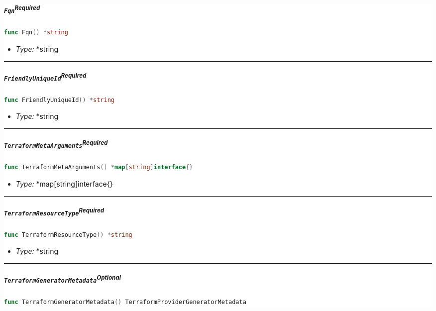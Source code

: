 
##### `Fqn`<sup>Required</sup> <a name="Fqn" id="@cdktf/provider-hcp.dataHcpUserPrincipal.DataHcpUserPrincipal.property.fqn"></a>

```go
func Fqn() *string
```

- *Type:* *string

---

##### `FriendlyUniqueId`<sup>Required</sup> <a name="FriendlyUniqueId" id="@cdktf/provider-hcp.dataHcpUserPrincipal.DataHcpUserPrincipal.property.friendlyUniqueId"></a>

```go
func FriendlyUniqueId() *string
```

- *Type:* *string

---

##### `TerraformMetaArguments`<sup>Required</sup> <a name="TerraformMetaArguments" id="@cdktf/provider-hcp.dataHcpUserPrincipal.DataHcpUserPrincipal.property.terraformMetaArguments"></a>

```go
func TerraformMetaArguments() *map[string]interface{}
```

- *Type:* *map[string]interface{}

---

##### `TerraformResourceType`<sup>Required</sup> <a name="TerraformResourceType" id="@cdktf/provider-hcp.dataHcpUserPrincipal.DataHcpUserPrincipal.property.terraformResourceType"></a>

```go
func TerraformResourceType() *string
```

- *Type:* *string

---

##### `TerraformGeneratorMetadata`<sup>Optional</sup> <a name="TerraformGeneratorMetadata" id="@cdktf/provider-hcp.dataHcpUserPrincipal.DataHcpUserPrincipal.property.terraformGeneratorMetadata"></a>

```go
func TerraformGeneratorMetadata() TerraformProviderGeneratorMetadata
```
